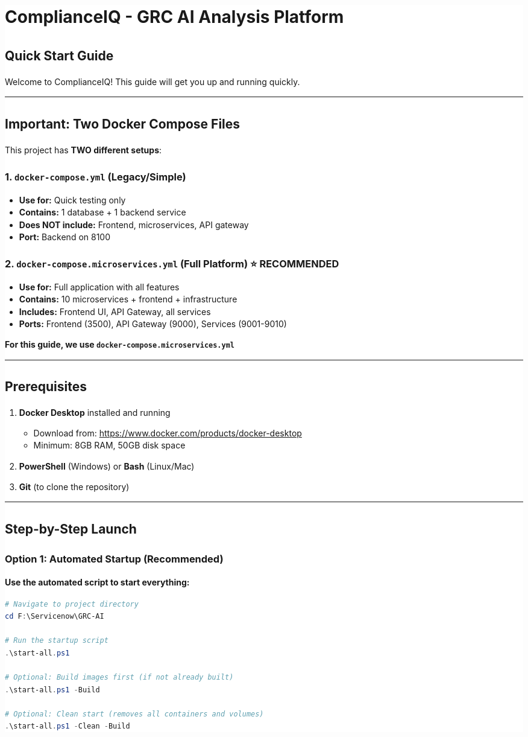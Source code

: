 # ComplianceIQ - GRC AI Analysis Platform

## Quick Start Guide

Welcome to ComplianceIQ! This guide will get you up and running quickly.

---

## Important: Two Docker Compose Files

This project has **TWO different setups**:

### 1. `docker-compose.yml` (Legacy/Simple)
- **Use for:** Quick testing only
- **Contains:** 1 database + 1 backend service
- **Does NOT include:** Frontend, microservices, API gateway
- **Port:** Backend on 8100

### 2. `docker-compose.microservices.yml` (Full Platform) ⭐ RECOMMENDED
- **Use for:** Full application with all features
- **Contains:** 10 microservices + frontend + infrastructure
- **Includes:** Frontend UI, API Gateway, all services
- **Ports:** Frontend (3500), API Gateway (9000), Services (9001-9010)

**For this guide, we use `docker-compose.microservices.yml`**

---

## Prerequisites

1. **Docker Desktop** installed and running
   - Download from: https://www.docker.com/products/docker-desktop
   - Minimum: 8GB RAM, 50GB disk space

2. **PowerShell** (Windows) or **Bash** (Linux/Mac)

3. **Git** (to clone the repository)

---

## Step-by-Step Launch

### Option 1: Automated Startup (Recommended)

**Use the automated script to start everything:**

```powershell
# Navigate to project directory
cd F:\Servicenow\GRC-AI

# Run the startup script
.\start-all.ps1

# Optional: Build images first (if not already built)
.\start-all.ps1 -Build

# Optional: Clean start (removes all containers and volumes)
.\start-all.ps1 -Clean -Build
```
